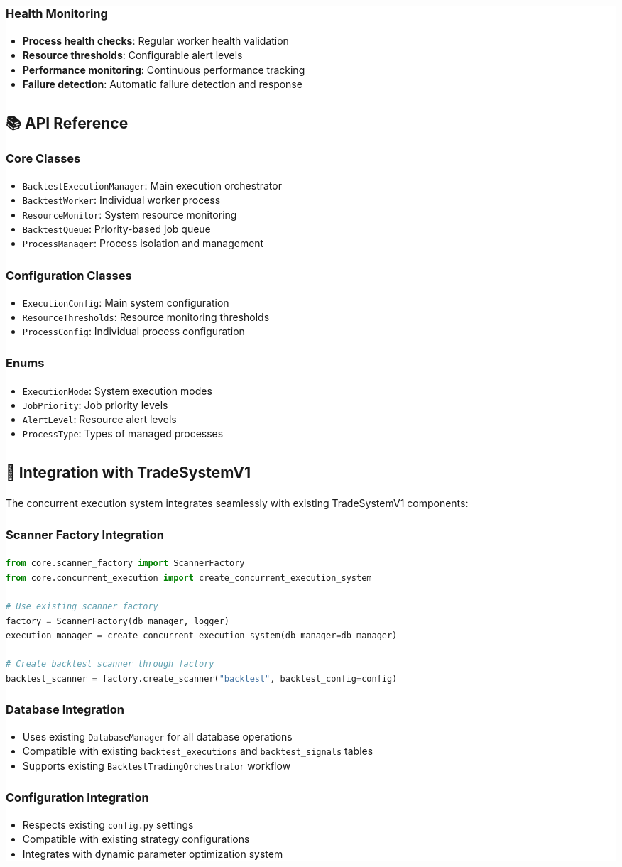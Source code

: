 ### **Health Monitoring**
- **Process health checks**: Regular worker health validation
- **Resource thresholds**: Configurable alert levels
- **Performance monitoring**: Continuous performance tracking
- **Failure detection**: Automatic failure detection and response

## 📚 API Reference

### **Core Classes**
- `BacktestExecutionManager`: Main execution orchestrator
- `BacktestWorker`: Individual worker process
- `ResourceMonitor`: System resource monitoring
- `BacktestQueue`: Priority-based job queue
- `ProcessManager`: Process isolation and management

### **Configuration Classes**
- `ExecutionConfig`: Main system configuration
- `ResourceThresholds`: Resource monitoring thresholds
- `ProcessConfig`: Individual process configuration

### **Enums**
- `ExecutionMode`: System execution modes
- `JobPriority`: Job priority levels
- `AlertLevel`: Resource alert levels
- `ProcessType`: Types of managed processes

## 🤝 Integration with TradeSystemV1

The concurrent execution system integrates seamlessly with existing TradeSystemV1 components:

### **Scanner Factory Integration**
```python
from core.scanner_factory import ScannerFactory
from core.concurrent_execution import create_concurrent_execution_system

# Use existing scanner factory
factory = ScannerFactory(db_manager, logger)
execution_manager = create_concurrent_execution_system(db_manager=db_manager)

# Create backtest scanner through factory
backtest_scanner = factory.create_scanner("backtest", backtest_config=config)
```

### **Database Integration**
- Uses existing `DatabaseManager` for all database operations
- Compatible with existing `backtest_executions` and `backtest_signals` tables
- Supports existing `BacktestTradingOrchestrator` workflow

### **Configuration Integration**
- Respects existing `config.py` settings
- Compatible with existing strategy configurations
- Integrates with dynamic parameter optimization system
